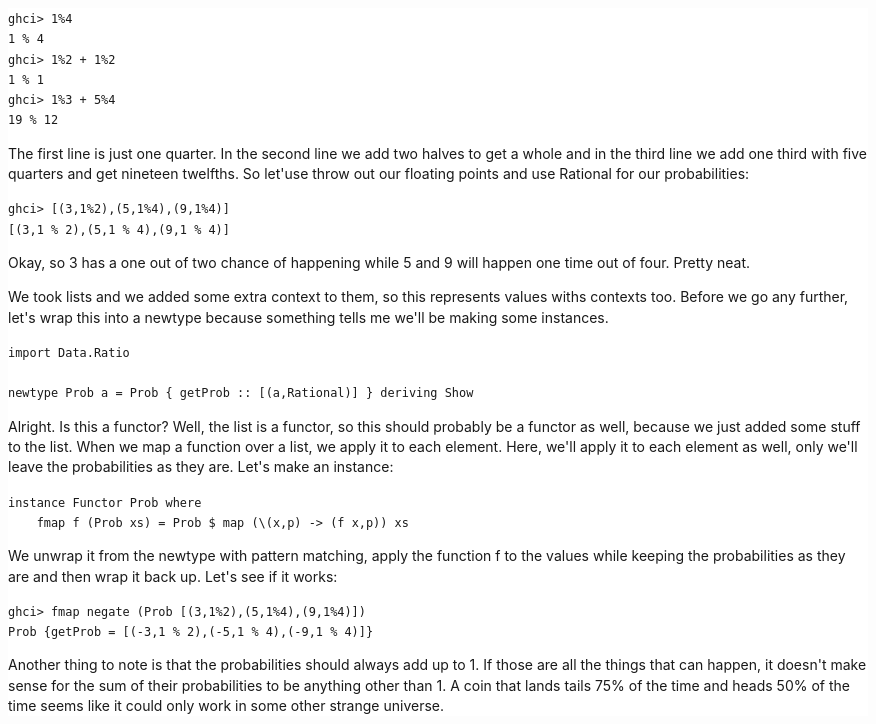 ``` haskell:hs
ghci> 1%4
1 % 4
ghci> 1%2 + 1%2
1 % 1
ghci> 1%3 + 5%4
19 % 12
```

The first line is just one quarter. In the second line we add two halves
to get a whole and in the third line we add one third with five quarters
and get nineteen twelfths. So let'use throw out our floating points and
use <span class="fixed">Rational</span> for our probabilities:

``` haskell:hs
ghci> [(3,1%2),(5,1%4),(9,1%4)]
[(3,1 % 2),(5,1 % 4),(9,1 % 4)]
```

Okay, so <span class="fixed">3</span> has a one out of two chance of
happening while <span class="fixed">5</span> and
<span class="fixed">9</span> will happen one time out of four. Pretty
neat.

We took lists and we added some extra context to them, so this
represents values withs contexts too. Before we go any further, let's
wrap this into a <span class="fixed">newtype</span> because something
tells me we'll be making some instances.

``` haskell:hs
import Data.Ratio

newtype Prob a = Prob { getProb :: [(a,Rational)] } deriving Show
```

Alright. Is this a functor? Well, the list is a functor, so this should
probably be a functor as well, because we just added some stuff to the
list. When we map a function over a list, we apply it to each element.
Here, we'll apply it to each element as well, only we'll leave the
probabilities as they are. Let's make an instance:

``` haskell:hs
instance Functor Prob where
    fmap f (Prob xs) = Prob $ map (\(x,p) -> (f x,p)) xs
```

We unwrap it from the <span class="fixed">newtype</span> with pattern
matching, apply the function <span class="fixed">f</span> to the values
while keeping the probabilities as they are and then wrap it back up.
Let's see if it works:

``` haskell:hs
ghci> fmap negate (Prob [(3,1%2),(5,1%4),(9,1%4)])
Prob {getProb = [(-3,1 % 2),(-5,1 % 4),(-9,1 % 4)]}
```

Another thing to note is that the probabilities should always add up to
<span class="fixed">1</span>. If those are all the things that can
happen, it doesn't make sense for the sum of their probabilities to be
anything other than <span class="fixed">1</span>. A coin that lands
tails 75% of the time and heads 50% of the time seems like it could only
work in some other strange universe.
